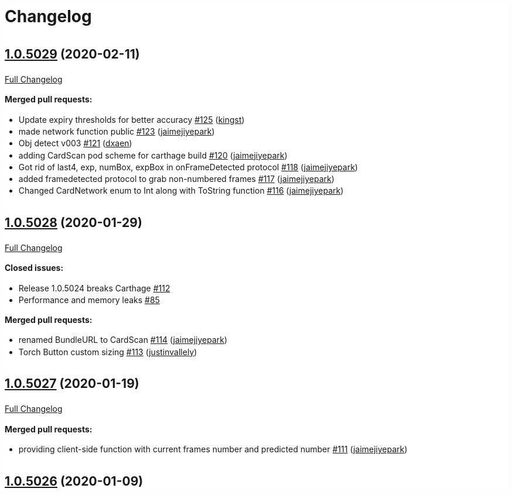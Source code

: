 # Changelog

## [1.0.5029](https://github.com/getbouncer/cardscan-ios/tree/1.0.5029) (2020-02-11)

[Full Changelog](https://github.com/getbouncer/cardscan-ios/compare/1.0.5028...1.0.5029)

**Merged pull requests:**

- Update expiry thresholds for better accuracy [\#125](https://github.com/getbouncer/cardscan-ios/pull/125) ([kingst](https://github.com/kingst))
- made network function public [\#123](https://github.com/getbouncer/cardscan-ios/pull/123) ([jaimejiyepark](https://github.com/jaimejiyepark))
- Obj detect v003 [\#121](https://github.com/getbouncer/cardscan-ios/pull/121) ([dxaen](https://github.com/dxaen))
- adding CardScan pod scheme for carthage build [\#120](https://github.com/getbouncer/cardscan-ios/pull/120) ([jaimejiyepark](https://github.com/jaimejiyepark))
- Got rid of last4, exp, numBox, expBox in onFrameDetected protocol [\#118](https://github.com/getbouncer/cardscan-ios/pull/118) ([jaimejiyepark](https://github.com/jaimejiyepark))
- added framedetected protocol to grab non-numbered frames [\#117](https://github.com/getbouncer/cardscan-ios/pull/117) ([jaimejiyepark](https://github.com/jaimejiyepark))
- Changed CardNetwork enum to Int along with ToString function [\#116](https://github.com/getbouncer/cardscan-ios/pull/116) ([jaimejiyepark](https://github.com/jaimejiyepark))

## [1.0.5028](https://github.com/getbouncer/cardscan-ios/tree/1.0.5028) (2020-01-29)

[Full Changelog](https://github.com/getbouncer/cardscan-ios/compare/1.0.5027...1.0.5028)

**Closed issues:**

- Release 1.0.5024 breaks Carthage [\#112](https://github.com/getbouncer/cardscan-ios/issues/112)
- Performance and memory leaks [\#85](https://github.com/getbouncer/cardscan-ios/issues/85)

**Merged pull requests:**

- renamed BundleURL to CardScan [\#114](https://github.com/getbouncer/cardscan-ios/pull/114) ([jaimejiyepark](https://github.com/jaimejiyepark))
- Torch Button custom sizing [\#113](https://github.com/getbouncer/cardscan-ios/pull/113) ([justinvallely](https://github.com/justinvallely))

## [1.0.5027](https://github.com/getbouncer/cardscan-ios/tree/1.0.5027) (2020-01-19)

[Full Changelog](https://github.com/getbouncer/cardscan-ios/compare/1.0.5026...1.0.5027)

**Merged pull requests:**

- providing client-side function with current frames number and predicted number [\#111](https://github.com/getbouncer/cardscan-ios/pull/111) ([jaimejiyepark](https://github.com/jaimejiyepark))

## [1.0.5026](https://github.com/getbouncer/cardscan-ios/tree/1.0.5026) (2020-01-09)
